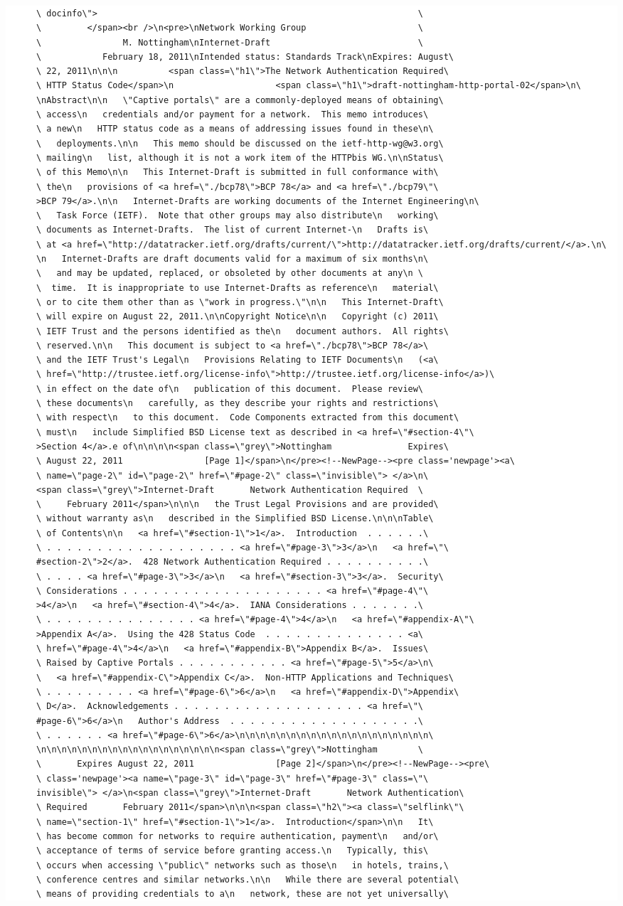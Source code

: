           \ docinfo\">                                                               \
          \         </span><br />\n<pre>\nNetwork Working Group                      \
          \                M. Nottingham\nInternet-Draft                             \
          \            February 18, 2011\nIntended status: Standards Track\nExpires: August\
          \ 22, 2011\n\n\n          <span class=\"h1\">The Network Authentication Required\
          \ HTTP Status Code</span>\n                    <span class=\"h1\">draft-nottingham-http-portal-02</span>\n\
          \nAbstract\n\n   \"Captive portals\" are a commonly-deployed means of obtaining\
          \ access\n   credentials and/or payment for a network.  This memo introduces\
          \ a new\n   HTTP status code as a means of addressing issues found in these\n\
          \   deployments.\n\n   This memo should be discussed on the ietf-http-wg@w3.org\
          \ mailing\n   list, although it is not a work item of the HTTPbis WG.\n\nStatus\
          \ of this Memo\n\n   This Internet-Draft is submitted in full conformance with\
          \ the\n   provisions of <a href=\"./bcp78\">BCP 78</a> and <a href=\"./bcp79\"\
          >BCP 79</a>.\n\n   Internet-Drafts are working documents of the Internet Engineering\n\
          \   Task Force (IETF).  Note that other groups may also distribute\n   working\
          \ documents as Internet-Drafts.  The list of current Internet-\n   Drafts is\
          \ at <a href=\"http://datatracker.ietf.org/drafts/current/\">http://datatracker.ietf.org/drafts/current/</a>.\n\
          \n   Internet-Drafts are draft documents valid for a maximum of six months\n\
          \   and may be updated, replaced, or obsoleted by other documents at any\n \
          \  time.  It is inappropriate to use Internet-Drafts as reference\n   material\
          \ or to cite them other than as \"work in progress.\"\n\n   This Internet-Draft\
          \ will expire on August 22, 2011.\n\nCopyright Notice\n\n   Copyright (c) 2011\
          \ IETF Trust and the persons identified as the\n   document authors.  All rights\
          \ reserved.\n\n   This document is subject to <a href=\"./bcp78\">BCP 78</a>\
          \ and the IETF Trust's Legal\n   Provisions Relating to IETF Documents\n   (<a\
          \ href=\"http://trustee.ietf.org/license-info\">http://trustee.ietf.org/license-info</a>)\
          \ in effect on the date of\n   publication of this document.  Please review\
          \ these documents\n   carefully, as they describe your rights and restrictions\
          \ with respect\n   to this document.  Code Components extracted from this document\
          \ must\n   include Simplified BSD License text as described in <a href=\"#section-4\"\
          >Section 4</a>.e of\n\n\n\n<span class=\"grey\">Nottingham               Expires\
          \ August 22, 2011                [Page 1]</span>\n</pre><!--NewPage--><pre class='newpage'><a\
          \ name=\"page-2\" id=\"page-2\" href=\"#page-2\" class=\"invisible\"> </a>\n\
          <span class=\"grey\">Internet-Draft       Network Authentication Required  \
          \     February 2011</span>\n\n\n   the Trust Legal Provisions and are provided\
          \ without warranty as\n   described in the Simplified BSD License.\n\n\nTable\
          \ of Contents\n\n   <a href=\"#section-1\">1</a>.  Introduction  . . . . . .\
          \ . . . . . . . . . . . . . . . . . . . <a href=\"#page-3\">3</a>\n   <a href=\"\
          #section-2\">2</a>.  428 Network Authentication Required . . . . . . . . . .\
          \ . . . . <a href=\"#page-3\">3</a>\n   <a href=\"#section-3\">3</a>.  Security\
          \ Considerations . . . . . . . . . . . . . . . . . . . . <a href=\"#page-4\"\
          >4</a>\n   <a href=\"#section-4\">4</a>.  IANA Considerations . . . . . . .\
          \ . . . . . . . . . . . . . . . <a href=\"#page-4\">4</a>\n   <a href=\"#appendix-A\"\
          >Appendix A</a>.  Using the 428 Status Code  . . . . . . . . . . . . . . <a\
          \ href=\"#page-4\">4</a>\n   <a href=\"#appendix-B\">Appendix B</a>.  Issues\
          \ Raised by Captive Portals . . . . . . . . . . . <a href=\"#page-5\">5</a>\n\
          \   <a href=\"#appendix-C\">Appendix C</a>.  Non-HTTP Applications and Techniques\
          \ . . . . . . . . . <a href=\"#page-6\">6</a>\n   <a href=\"#appendix-D\">Appendix\
          \ D</a>.  Acknowledgements . . . . . . . . . . . . . . . . . . . <a href=\"\
          #page-6\">6</a>\n   Author's Address  . . . . . . . . . . . . . . . . . . .\
          \ . . . . . . <a href=\"#page-6\">6</a>\n\n\n\n\n\n\n\n\n\n\n\n\n\n\n\n\n\n\n\
          \n\n\n\n\n\n\n\n\n\n\n\n\n\n\n\n\n\n<span class=\"grey\">Nottingham        \
          \       Expires August 22, 2011                [Page 2]</span>\n</pre><!--NewPage--><pre\
          \ class='newpage'><a name=\"page-3\" id=\"page-3\" href=\"#page-3\" class=\"\
          invisible\"> </a>\n<span class=\"grey\">Internet-Draft       Network Authentication\
          \ Required       February 2011</span>\n\n\n<span class=\"h2\"><a class=\"selflink\"\
          \ name=\"section-1\" href=\"#section-1\">1</a>.  Introduction</span>\n\n   It\
          \ has become common for networks to require authentication, payment\n   and/or\
          \ acceptance of terms of service before granting access.\n   Typically, this\
          \ occurs when accessing \"public\" networks such as those\n   in hotels, trains,\
          \ conference centres and similar networks.\n\n   While there are several potential\
          \ means of providing credentials to a\n   network, these are not yet universally\